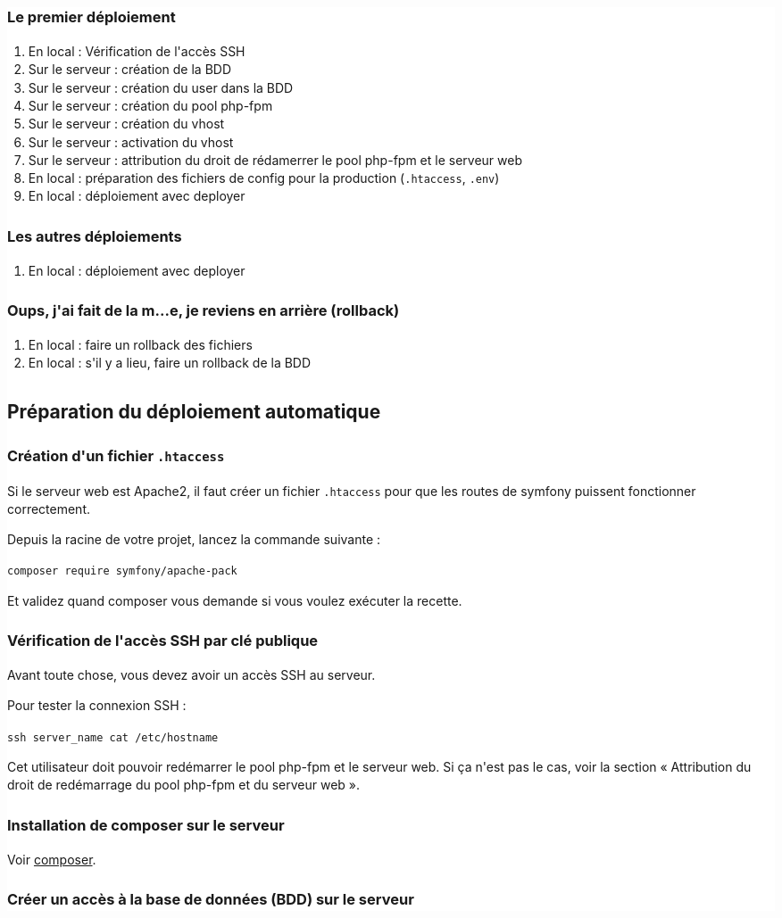 ### Le premier déploiement

1. En local : Vérification de l'accès SSH
2. Sur le serveur : création de la BDD
3. Sur le serveur : création du user dans la BDD
4. Sur le serveur : création du pool php-fpm
5. Sur le serveur : création du vhost
6. Sur le serveur : activation du vhost
7. Sur le serveur : attribution du droit de rédamerrer le pool php-fpm et le serveur web
7. En local : préparation des fichiers de config pour la production (`.htaccess`, `.env`)
8. En local : déploiement avec deployer

### Les autres déploiements

1. En local : déploiement avec deployer

### Oups, j'ai fait de la m...e, je reviens en arrière (rollback)

1. En local : faire un rollback des fichiers
2. En local : s'il y a lieu, faire un rollback de la BDD

## Préparation du déploiement automatique

### Création d'un fichier `.htaccess`

Si le serveur web est Apache2, il faut créer un fichier `.htaccess` pour que les routes de symfony puissent fonctionner correctement.

Depuis la racine de votre projet, lancez la commande suivante :

    composer require symfony/apache-pack

Et validez quand composer vous demande si vous voulez exécuter la recette.

### Vérification de l'accès SSH par clé publique

Avant toute chose, vous devez avoir un accès SSH au serveur.

Pour tester la connexion SSH :

    ssh server_name cat /etc/hostname

Cet utilisateur doit pouvoir redémarrer le pool php-fpm et le serveur web.
Si ça n'est pas le cas, voir la section « Attribution du droit de redémarrage du pool php-fpm et du serveur web ».

### Installation de composer sur le serveur

Voir [composer](composer.md).

### Créer un accès à la base de données (BDD) sur le serveur
